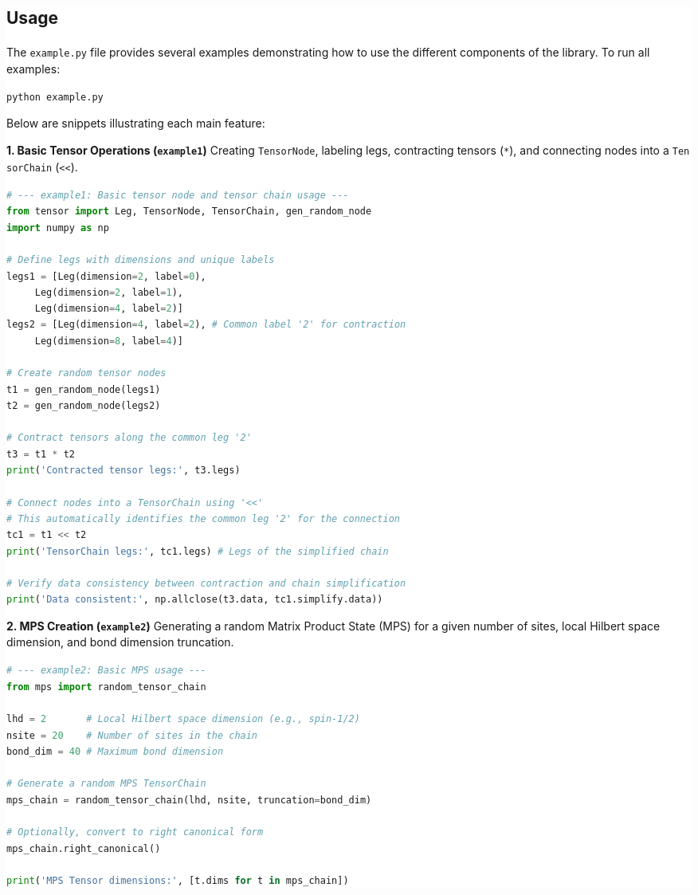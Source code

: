 ## Usage

The `example.py` file provides several examples demonstrating how to use the different components of the library. To run all examples:

```bash
python example.py
```

Below are snippets illustrating each main feature:

**1. Basic Tensor Operations (`example1`)**
   Creating `TensorNode`, labeling legs, contracting tensors (`*`), and connecting nodes into a `TensorChain` (`<<`).

   ```python
# --- example1: Basic tensor node and tensor chain usage ---
from tensor import Leg, TensorNode, TensorChain, gen_random_node
import numpy as np

# Define legs with dimensions and unique labels
legs1 = [Leg(dimension=2, label=0),
        Leg(dimension=2, label=1),
        Leg(dimension=4, label=2)]
legs2 = [Leg(dimension=4, label=2), # Common label '2' for contraction
        Leg(dimension=8, label=4)]

# Create random tensor nodes
t1 = gen_random_node(legs1)
t2 = gen_random_node(legs2)

# Contract tensors along the common leg '2'
t3 = t1 * t2
print('Contracted tensor legs:', t3.legs)

# Connect nodes into a TensorChain using '<<'
# This automatically identifies the common leg '2' for the connection
tc1 = t1 << t2
print('TensorChain legs:', tc1.legs) # Legs of the simplified chain

# Verify data consistency between contraction and chain simplification
print('Data consistent:', np.allclose(t3.data, tc1.simplify.data))
   ```

**2. MPS Creation (`example2`)**
   Generating a random Matrix Product State (MPS) for a given number of sites, local Hilbert space dimension, and bond dimension truncation.

   ```python
# --- example2: Basic MPS usage ---
from mps import random_tensor_chain

lhd = 2       # Local Hilbert space dimension (e.g., spin-1/2)
nsite = 20    # Number of sites in the chain
bond_dim = 40 # Maximum bond dimension

# Generate a random MPS TensorChain
mps_chain = random_tensor_chain(lhd, nsite, truncation=bond_dim)

# Optionally, convert to right canonical form
mps_chain.right_canonical()

print('MPS Tensor dimensions:', [t.dims for t in mps_chain])
   ```
